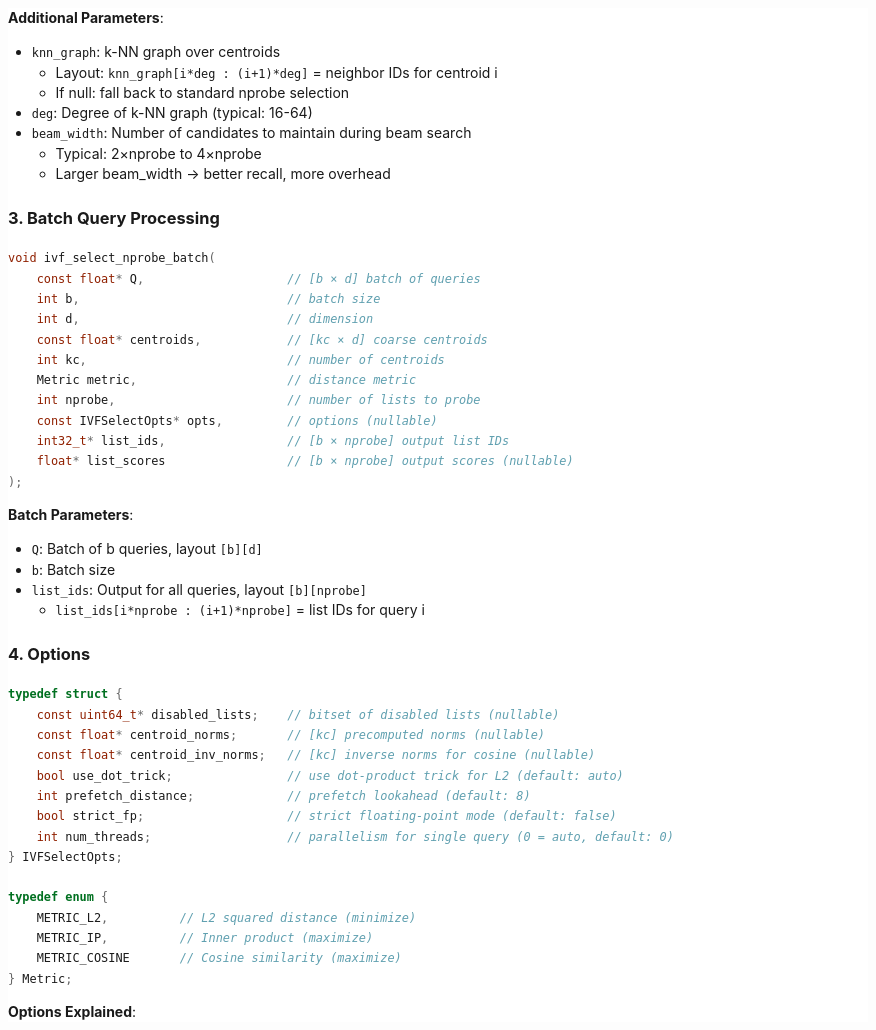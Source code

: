**Additional Parameters**:
- `knn_graph`: k-NN graph over centroids
  - Layout: `knn_graph[i*deg : (i+1)*deg]` = neighbor IDs for centroid i
  - If null: fall back to standard nprobe selection
- `deg`: Degree of k-NN graph (typical: 16-64)
- `beam_width`: Number of candidates to maintain during beam search
  - Typical: 2×nprobe to 4×nprobe
  - Larger beam_width → better recall, more overhead

### 3. Batch Query Processing

```c
void ivf_select_nprobe_batch(
    const float* Q,                    // [b × d] batch of queries
    int b,                             // batch size
    int d,                             // dimension
    const float* centroids,            // [kc × d] coarse centroids
    int kc,                            // number of centroids
    Metric metric,                     // distance metric
    int nprobe,                        // number of lists to probe
    const IVFSelectOpts* opts,         // options (nullable)
    int32_t* list_ids,                 // [b × nprobe] output list IDs
    float* list_scores                 // [b × nprobe] output scores (nullable)
);
```

**Batch Parameters**:
- `Q`: Batch of b queries, layout `[b][d]`
- `b`: Batch size
- `list_ids`: Output for all queries, layout `[b][nprobe]`
  - `list_ids[i*nprobe : (i+1)*nprobe]` = list IDs for query i

### 4. Options

```c
typedef struct {
    const uint64_t* disabled_lists;    // bitset of disabled lists (nullable)
    const float* centroid_norms;       // [kc] precomputed norms (nullable)
    const float* centroid_inv_norms;   // [kc] inverse norms for cosine (nullable)
    bool use_dot_trick;                // use dot-product trick for L2 (default: auto)
    int prefetch_distance;             // prefetch lookahead (default: 8)
    bool strict_fp;                    // strict floating-point mode (default: false)
    int num_threads;                   // parallelism for single query (0 = auto, default: 0)
} IVFSelectOpts;

typedef enum {
    METRIC_L2,          // L2 squared distance (minimize)
    METRIC_IP,          // Inner product (maximize)
    METRIC_COSINE       // Cosine similarity (maximize)
} Metric;
```

**Options Explained**:
